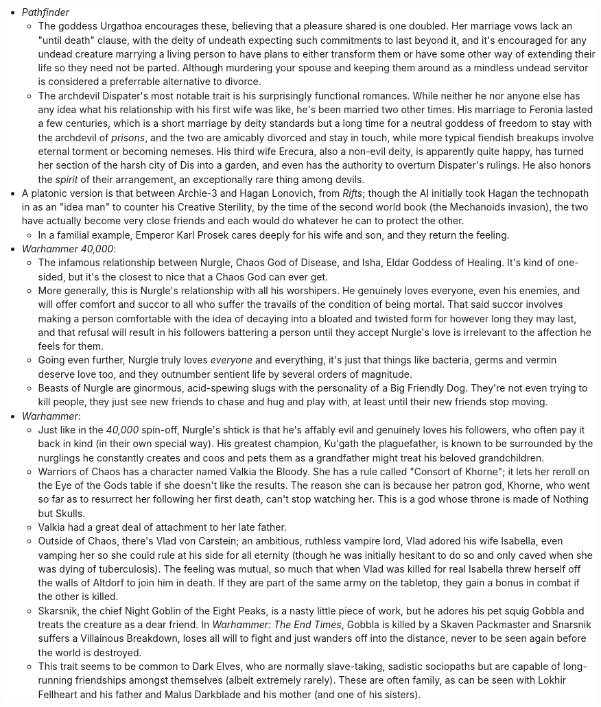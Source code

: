 -   _Pathfinder_
    -   The goddess Urgathoa encourages these, believing that a pleasure shared is one doubled. Her marriage vows lack an "until death" clause, with the deity of undeath expecting such commitments to last beyond it, and it's encouraged for any undead creature marrying a living person to have plans to either transform them or have some other way of extending their life so they need not be parted. Although murdering your spouse and keeping them around as a mindless undead servitor is considered a preferrable alternative to divorce.
    -   The archdevil Dispater's most notable trait is his surprisingly functional romances. While neither he nor anyone else has any idea what his relationship with his first wife was like, he's been married two other times. His marriage to Feronia lasted a few centuries, which is a short marriage by deity standards but a long time for a neutral goddess of freedom to stay with the archdevil of _prisons_, and the two are amicably divorced and stay in touch, while more typical fiendish breakups involve eternal torment or becoming nemeses. His third wife Erecura, also a non-evil deity, is apparently quite happy, has turned her section of the harsh city of Dis into a garden, and even has the authority to overturn Dispater's rulings. He also honors the _spirit_ of their arrangement, an exceptionally rare thing among devils.
-   A platonic version is that between Archie-3 and Hagan Lonovich, from _Rifts_; though the AI initially took Hagan the technopath in as an "idea man" to counter his Creative Sterility, by the time of the second world book (the Mechanoids invasion), the two have actually become very close friends and each would do whatever he can to protect the other.
    -   In a familial example, Emperor Karl Prosek cares deeply for his wife and son, and they return the feeling.
-   _Warhammer 40,000_:
    -   The infamous relationship between Nurgle, Chaos God of Disease, and Isha, Eldar Goddess of Healing. It's kind of one-sided, but it's the closest to nice that a Chaos God can ever get.
    -   More generally, this is Nurgle's relationship with all his worshipers. He genuinely loves everyone, even his enemies, and will offer comfort and succor to all who suffer the travails of the condition of being mortal. That said succor involves making a person comfortable with the idea of decaying into a bloated and twisted form for however long they may last, and that refusal will result in his followers battering a person until they accept Nurgle's love is irrelevant to the affection he feels for them.
    -   Going even further, Nurgle truly loves _everyone_ and everything, it's just that things like bacteria, germs and vermin deserve love too, and they outnumber sentient life by several orders of magnitude.
    -   Beasts of Nurgle are ginormous, acid-spewing slugs with the personality of a Big Friendly Dog. They're not even trying to kill people, they just see new friends to chase and hug and play with, at least until their new friends stop moving.
-   _Warhammer_:
    -   Just like in the _40,000_ spin-off, Nurgle's shtick is that he's affably evil and genuinely loves his followers, who often pay it back in kind (in their own special way). His greatest champion, Ku'gath the plaguefather, is known to be surrounded by the nurglings he constantly creates and coos and pets them as a grandfather might treat his beloved grandchildren.
    -   Warriors of Chaos has a character named Valkia the Bloody. She has a rule called "Consort of Khorne"; it lets her reroll on the Eye of the Gods table if she doesn't like the results. The reason she can is because her patron god, Khorne, who went so far as to resurrect her following her first death, can't stop watching her. This is a god whose throne is made of Nothing but Skulls.
    -   Valkia had a great deal of attachment to her late father.
    -   Outside of Chaos, there's Vlad von Carstein; an ambitious, ruthless vampire lord, Vlad adored his wife Isabella, even vamping her so she could rule at his side for all eternity (though he was initially hesitant to do so and only caved when she was dying of tuberculosis). The feeling was mutual, so much that when Vlad was killed for real Isabella threw herself off the walls of Altdorf to join him in death. If they are part of the same army on the tabletop, they gain a bonus in combat if the other is killed.
    -   Skarsnik, the chief Night Goblin of the Eight Peaks, is a nasty little piece of work, but he adores his pet squig Gobbla and treats the creature as a dear friend. In _Warhammer: The End Times_, Gobbla is killed by a Skaven Packmaster and Snarsnik suffers a Villainous Breakdown, loses all will to fight and just wanders off into the distance, never to be seen again before the world is destroyed.
    -   This trait seems to be common to Dark Elves, who are normally slave-taking, sadistic sociopaths but are capable of long-running friendships amongst themselves (albeit extremely rarely). These are often family, as can be seen with Lokhir Fellheart and his father and Malus Darkblade and his mother (and one of his sisters).
